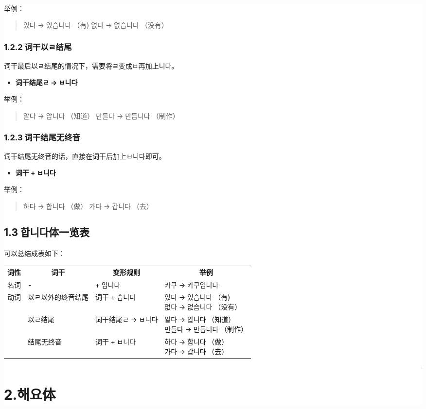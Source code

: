 举例：

> 있다 → 있습니다 （有)
> 없다 → 없습니다 （没有）

### 1.2.2 词干以ㄹ结尾

词干最后以ㄹ结尾的情况下，需要将ㄹ变成ㅂ再加上니다。

- **词干结尾ㄹ → ㅂ니다**

举例：

> 알다 → 압니다 （知道）
> 만들다 → 만듭니다 （制作）

### 1.2.3 词干结尾无终音

词干结尾无终音的话，直接在词干后加上ㅂ니다即可。

- **词干 + ㅂ니다**

举例：

> 하다 → 합니다 （做）
> 가다 → 갑니다 （去）

## 1.3 합니다体一览表

可以总结成表如下：

<table>
    <tr>
        <th>词性</th><th>词干</th><th>变形规则</th><th>举例</th>
    </tr>
    <tr>
        <td>名词</td><td> - </td><td>+ 입니다</td><td>카쿠 → 카쿠입니다</td>
    </tr>
    <tr>
        <td rowspan="3">动词</td><td>以ㄹ以外的终音结尾</td><td>词干 + 습니다</td>
        <td>있다 → 있습니다 （有)<br/>없다 → 없습니다 （没有）</td>
    </tr>
    <tr>
        <td>以ㄹ结尾</td><td>词干结尾ㄹ → ㅂ니다</td>
        <td>알다 → 압니다 （知道）<br/>만들다 → 만듭니다 （制作）</td>
    </tr>
    <tr>
        <td>结尾无终音</td><td>词干 + ㅂ니다</td>
        <td>하다 → 합니다 （做）<br/>가다 → 갑니다 （去）</td>
    </tr>
</table>

---

# 2.해요体
